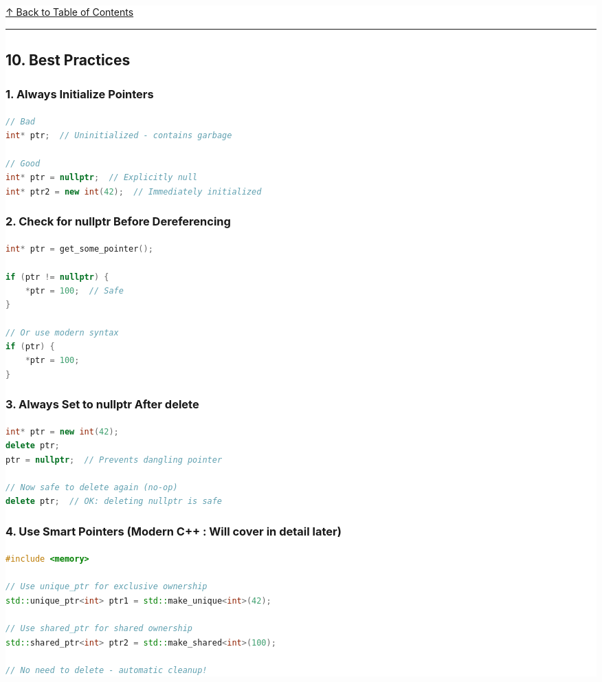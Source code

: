 [↑ Back to Table of Contents](#table-of-contents)

---

## 10. Best Practices

### 1. Always Initialize Pointers

```cpp
// Bad
int* ptr;  // Uninitialized - contains garbage

// Good
int* ptr = nullptr;  // Explicitly null
int* ptr2 = new int(42);  // Immediately initialized
```

### 2. Check for nullptr Before Dereferencing

```cpp
int* ptr = get_some_pointer();

if (ptr != nullptr) {
    *ptr = 100;  // Safe
}

// Or use modern syntax
if (ptr) {
    *ptr = 100;
}
```

### 3. Always Set to nullptr After delete

```cpp
int* ptr = new int(42);
delete ptr;
ptr = nullptr;  // Prevents dangling pointer

// Now safe to delete again (no-op)
delete ptr;  // OK: deleting nullptr is safe
```

### 4. Use Smart Pointers (Modern C++ : Will cover in detail later)

```cpp
#include <memory>

// Use unique_ptr for exclusive ownership
std::unique_ptr<int> ptr1 = std::make_unique<int>(42);

// Use shared_ptr for shared ownership
std::shared_ptr<int> ptr2 = std::make_shared<int>(100);

// No need to delete - automatic cleanup!
```

